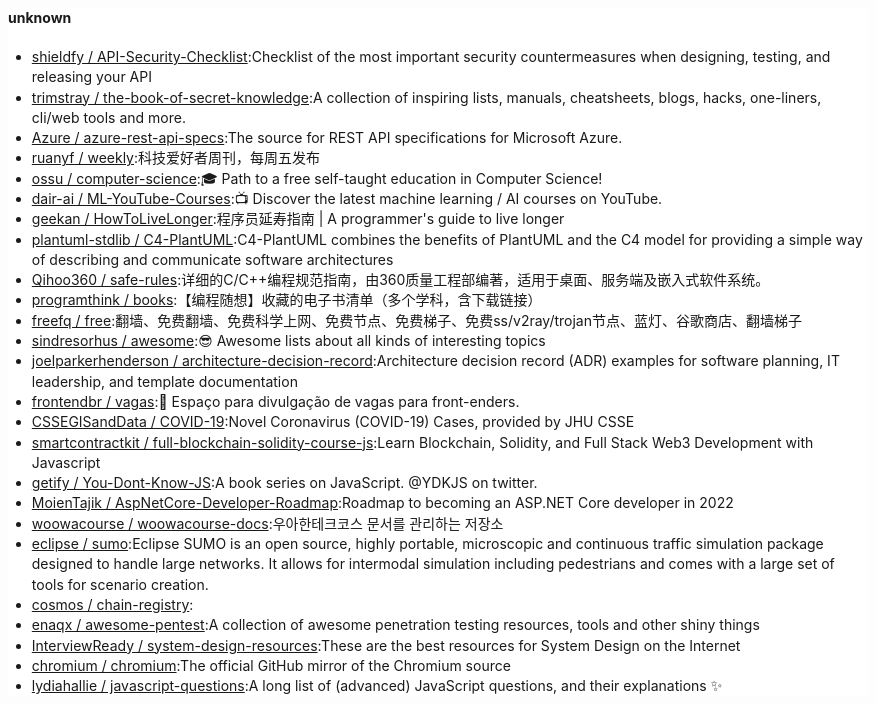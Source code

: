 #### unknown
* [shieldfy / API-Security-Checklist](https://github.com/shieldfy/API-Security-Checklist):Checklist of the most important security countermeasures when designing, testing, and releasing your API
* [trimstray / the-book-of-secret-knowledge](https://github.com/trimstray/the-book-of-secret-knowledge):A collection of inspiring lists, manuals, cheatsheets, blogs, hacks, one-liners, cli/web tools and more.
* [Azure / azure-rest-api-specs](https://github.com/Azure/azure-rest-api-specs):The source for REST API specifications for Microsoft Azure.
* [ruanyf / weekly](https://github.com/ruanyf/weekly):科技爱好者周刊，每周五发布
* [ossu / computer-science](https://github.com/ossu/computer-science):🎓
Path to a free self-taught education in Computer Science!
* [dair-ai / ML-YouTube-Courses](https://github.com/dair-ai/ML-YouTube-Courses):📺
Discover the latest machine learning / AI courses on YouTube.
* [geekan / HowToLiveLonger](https://github.com/geekan/HowToLiveLonger):程序员延寿指南 | A programmer's guide to live longer
* [plantuml-stdlib / C4-PlantUML](https://github.com/plantuml-stdlib/C4-PlantUML):C4-PlantUML combines the benefits of PlantUML and the C4 model for providing a simple way of describing and communicate software architectures
* [Qihoo360 / safe-rules](https://github.com/Qihoo360/safe-rules):详细的C/C++编程规范指南，由360质量工程部编著，适用于桌面、服务端及嵌入式软件系统。
* [programthink / books](https://github.com/programthink/books):【编程随想】收藏的电子书清单（多个学科，含下载链接）
* [freefq / free](https://github.com/freefq/free):翻墙、免费翻墙、免费科学上网、免费节点、免费梯子、免费ss/v2ray/trojan节点、蓝灯、谷歌商店、翻墙梯子
* [sindresorhus / awesome](https://github.com/sindresorhus/awesome):😎
Awesome lists about all kinds of interesting topics
* [joelparkerhenderson / architecture-decision-record](https://github.com/joelparkerhenderson/architecture-decision-record):Architecture decision record (ADR) examples for software planning, IT leadership, and template documentation
* [frontendbr / vagas](https://github.com/frontendbr/vagas):🔬
Espaço para divulgação de vagas para front-enders.
* [CSSEGISandData / COVID-19](https://github.com/CSSEGISandData/COVID-19):Novel Coronavirus (COVID-19) Cases, provided by JHU CSSE
* [smartcontractkit / full-blockchain-solidity-course-js](https://github.com/smartcontractkit/full-blockchain-solidity-course-js):Learn Blockchain, Solidity, and Full Stack Web3 Development with Javascript
* [getify / You-Dont-Know-JS](https://github.com/getify/You-Dont-Know-JS):A book series on JavaScript. @YDKJS on twitter.
* [MoienTajik / AspNetCore-Developer-Roadmap](https://github.com/MoienTajik/AspNetCore-Developer-Roadmap):Roadmap to becoming an ASP.NET Core developer in 2022
* [woowacourse / woowacourse-docs](https://github.com/woowacourse/woowacourse-docs):우아한테크코스 문서를 관리하는 저장소
* [eclipse / sumo](https://github.com/eclipse/sumo):Eclipse SUMO is an open source, highly portable, microscopic and continuous traffic simulation package designed to handle large networks. It allows for intermodal simulation including pedestrians and comes with a large set of tools for scenario creation.
* [cosmos / chain-registry](https://github.com/cosmos/chain-registry):
* [enaqx / awesome-pentest](https://github.com/enaqx/awesome-pentest):A collection of awesome penetration testing resources, tools and other shiny things
* [InterviewReady / system-design-resources](https://github.com/InterviewReady/system-design-resources):These are the best resources for System Design on the Internet
* [chromium / chromium](https://github.com/chromium/chromium):The official GitHub mirror of the Chromium source
* [lydiahallie / javascript-questions](https://github.com/lydiahallie/javascript-questions):A long list of (advanced) JavaScript questions, and their explanations
✨
